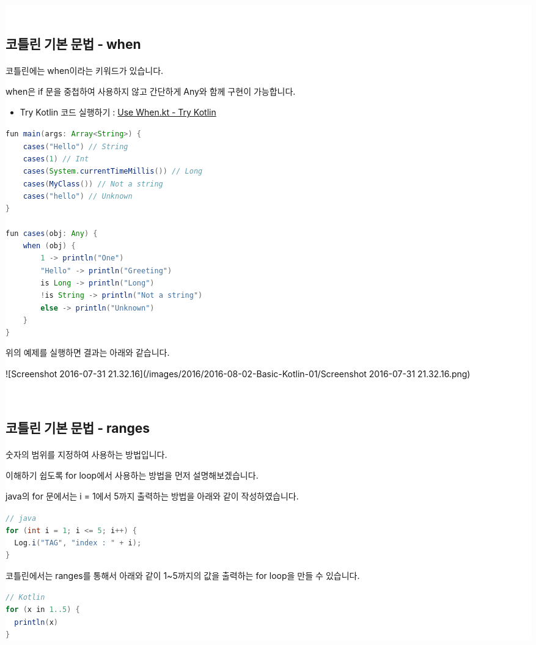 <br />

## 코틀린 기본 문법 - when

코틀린에는 when이라는 키워드가 있습니다.

when은 if 문을 중첩하여 사용하지 않고 간단하게 Any와 함께 구현이 가능합니다.

- Try Kotlin 코드 실행하기 : [Use When.kt - Try Kotlin](http://try.kotlinlang.org/#/Examples/Basic%20syntax%20walk-through/Use%20when/Use%20when.kt)

```java
fun main(args: Array<String>) {
    cases("Hello") // String
    cases(1) // Int
    cases(System.currentTimeMillis()) // Long
    cases(MyClass()) // Not a string
    cases("hello") // Unknown
}

fun cases(obj: Any) {
    when (obj) {
        1 -> println("One")
        "Hello" -> println("Greeting")
        is Long -> println("Long")
        !is String -> println("Not a string")
        else -> println("Unknown")
    }
}
```

위의 예제를 실행하면 결과는 아래와 같습니다.

![Screenshot 2016-07-31 21.32.16](/images/2016/2016-08-02-Basic-Kotlin-01/Screenshot 2016-07-31 21.32.16.png)


<br />

## 코틀린 기본 문법 - ranges

숫자의 범위를 지정하여 사용하는 방법입니다.

이해하기 쉽도록 for loop에서 사용하는 방법을 먼저 설명해보겠습니다.

java의 for 문에서는 i = 1에서 5까지 출력하는 방법을 아래와 같이 작성하였습니다.

```java
// java
for (int i = 1; i <= 5; i++) {
  Log.i("TAG", "index : " + i);
}
```

코틀린에서는 ranges를 통해서 아래와 같이 1~5까지의 값을 출력하는 for loop을 만들 수 있습니다.

```java
// Kotlin
for (x in 1..5) {
  println(x)
}
```
